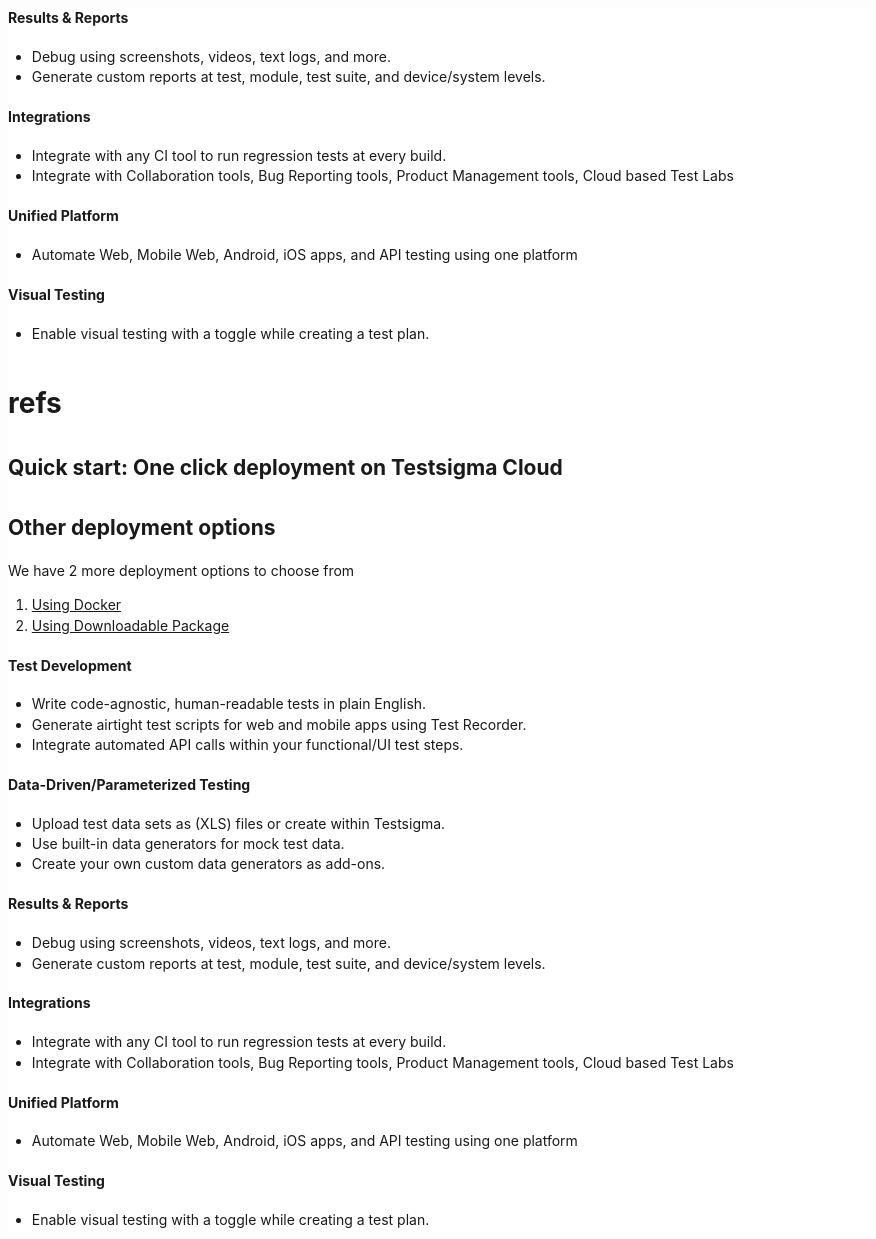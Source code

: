 #### Results & Reports
- Debug using screenshots, videos, text logs, and more. 
- Generate custom reports at test, module, test suite, and device/system levels. 

#### Integrations
- Integrate with any CI tool to run regression tests at every build.
- Integrate with Collaboration tools,  Bug Reporting tools, Product Management tools, Cloud based Test Labs

#### Unified Platform
- Automate Web, Mobile Web, Android, iOS apps, and API testing using one platform

#### Visual Testing
- Enable visual testing with a toggle while creating a test plan.


# refs

## **Quick start: One click deployment on Testsigma Cloud**

## **Other deployment options**
We have 2 more deployment options to choose from

1. [Using Docker](https://testsigma.com/docs/getting-started/setup/docker/)
2. [Using Downloadable Package](https://testsigma.com/docs/getting-started/setup/downloadable-package/) 

#### Test Development
- Write code-agnostic, human-readable tests in plain English.
- Generate airtight test scripts for web and mobile apps using Test Recorder.
- Integrate automated API calls within your functional/UI test steps.

#### Data-Driven/Parameterized Testing
- Upload test data sets as (XLS) files or create within Testsigma.
- Use built-in data generators for mock test data.
- Create your own custom data generators as add-ons.

#### Results & Reports
- Debug using screenshots, videos, text logs, and more. 
- Generate custom reports at test, module, test suite, and device/system levels. 

#### Integrations
- Integrate with any CI tool to run regression tests at every build.
- Integrate with Collaboration tools,  Bug Reporting tools, Product Management tools, Cloud based Test Labs

#### Unified Platform
- Automate Web, Mobile Web, Android, iOS apps, and API testing using one platform

#### Visual Testing
- Enable visual testing with a toggle while creating a test plan.

